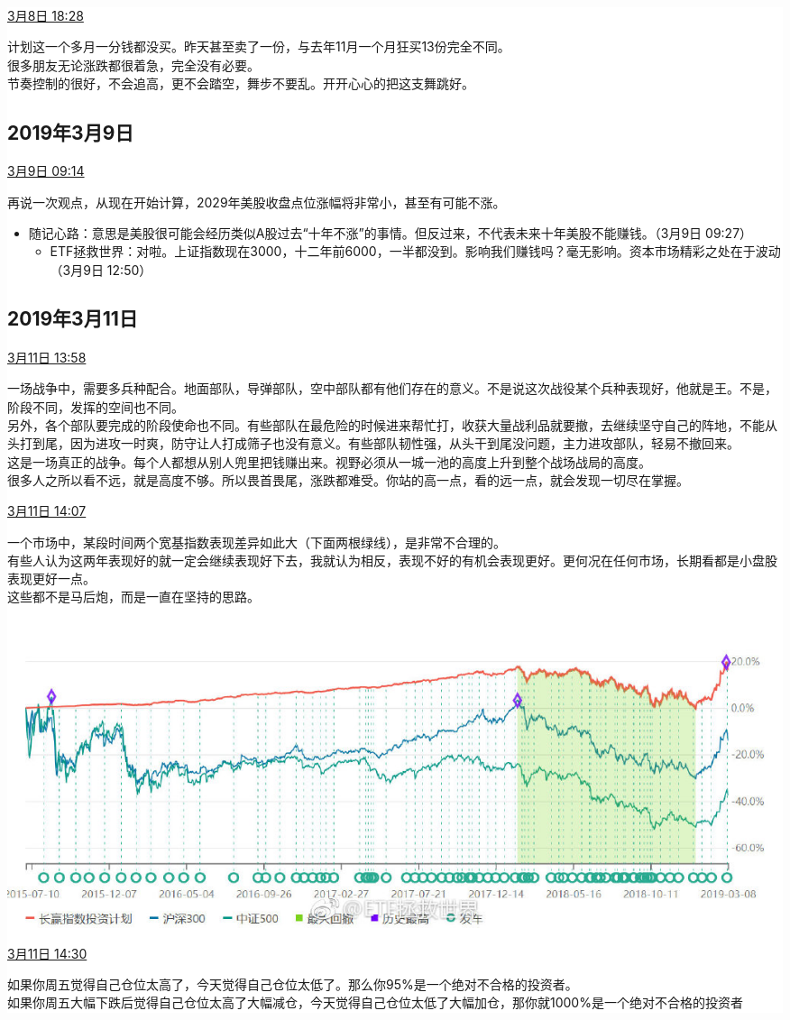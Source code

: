 
[3月8日 18:28](https://weibo.com/5687069307/HjZfRdUU3)

计划这一个多月一分钱都没买。昨天甚至卖了一份，与去年11月一个月狂买13份完全不同。  
很多朋友无论涨跌都很着急，完全没有必要。  
节奏控制的很好，不会追高，更不会踏空，舞步不要乱。开开心心的把这支舞跳好。

## 2019年3月9日

[3月9日 09:14](https://weibo.com/5687069307/Hk53L3dvt)

再说一次观点，从现在开始计算，2029年美股收盘点位涨幅将非常小，甚至有可能不涨。 

- 随记心路：意思是美股很可能会经历类似A股过去“十年不涨”的事情。但反过来，不代表未来十年美股不能赚钱。（3月9日 09:27）
	- ETF拯救世界：对啦。上证指数现在3000，十二年前6000，一半都没到。影响我们赚钱吗？毫无影响。资本市场精彩之处在于波动（3月9日 12:50）

## 2019年3月11日

[3月11日 13:58](https://weibo.com/5687069307/HkpLLw68T)

一场战争中，需要多兵种配合。地面部队，导弹部队，空中部队都有他们存在的意义。不是说这次战役某个兵种表现好，他就是王。不是，阶段不同，发挥的空间也不同。  
另外，各个部队要完成的阶段使命也不同。有些部队在最危险的时候进来帮忙打，收获大量战利品就要撤，去继续坚守自己的阵地，不能从头打到尾，因为进攻一时爽，防守让人打成筛子也没有意义。有些部队韧性强，从头干到尾没问题，主力进攻部队，轻易不撤回来。  
这是一场真正的战争。每个人都想从别人兜里把钱赚出来。视野必须从一城一池的高度上升到整个战场战局的高度。  
很多人之所以看不远，就是高度不够。所以畏首畏尾，涨跌都难受。你站的高一点，看的远一点，就会发现一切尽在掌握。

[3月11日 14:07](https://weibo.com/5687069307/HkpPuDsmI)

一个市场中，某段时间两个宽基指数表现差异如此大（下面两根绿线），是非常不合理的。  
有些人认为这两年表现好的就一定会继续表现好下去，我就认为相反，表现不好的有机会表现更好。更何况在任何市场，长期看都是小盘股表现更好一点。  
这些都不是马后炮，而是一直在坚持的思路。

![](../_media/20190311140701.jpg ':size=100')


[3月11日 14:30](https://weibo.com/5687069307/HkpYLkeV7)

如果你周五觉得自己仓位太高了，今天觉得自己仓位太低了。那么你95%是一个绝对不合格的投资者。  
如果你周五大幅下跌后觉得自己仓位太高了大幅减仓，今天觉得自己仓位太低了大幅加仓，那你就1000%是一个绝对不合格的投资者
